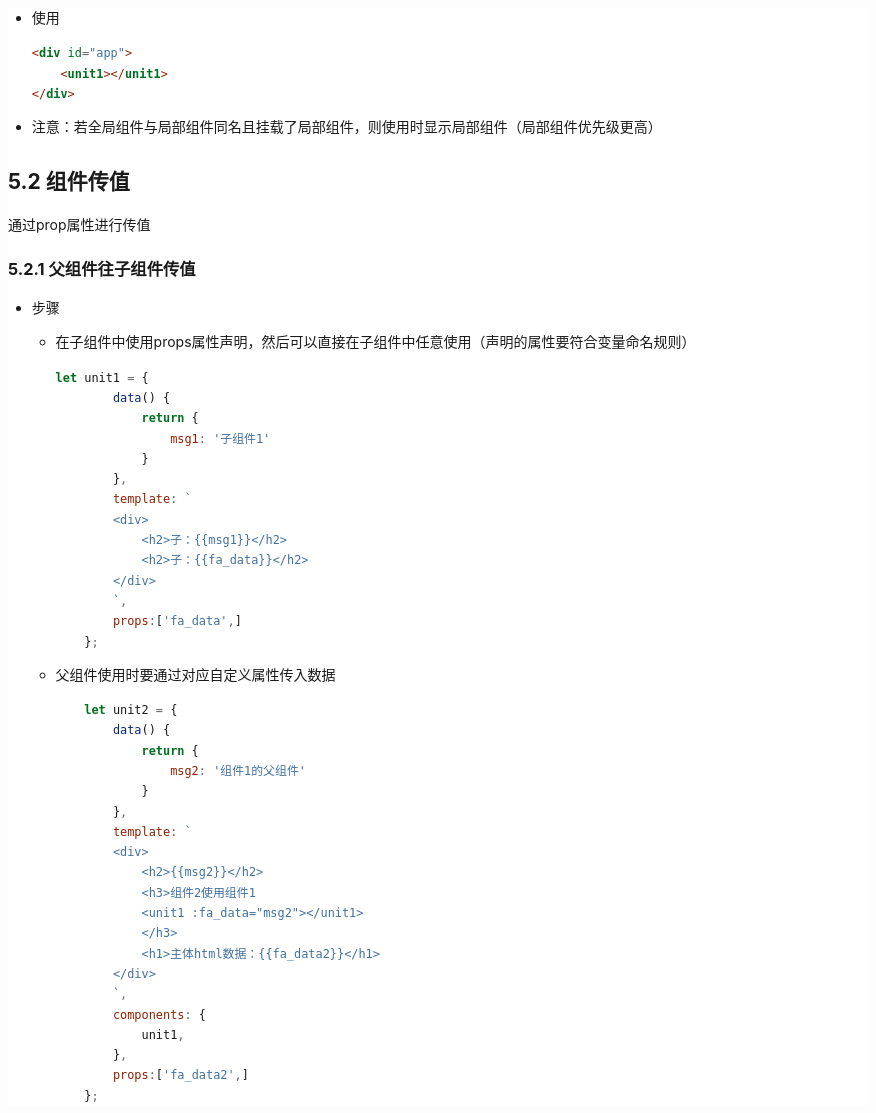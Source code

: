 
  + 使用

    ```html
    <div id="app">
        <unit1></unit1>
    </div>
    ```

+ 注意：若全局组件与局部组件同名且挂载了局部组件，则使用时显示局部组件（局部组件优先级更高）



## 5.2 组件传值

通过prop属性进行传值

### 5.2.1 父组件往子组件传值 

+ 步骤

  + 在子组件中使用props属性声明，然后可以直接在子组件中任意使用（声明的属性要符合变量命名规则）

    ```js
    let unit1 = {
            data() {
                return {
                    msg1: '子组件1'
                }
            },
            template: `
            <div>
                <h2>子：{{msg1}}</h2>
                <h2>子：{{fa_data}}</h2>
            </div>
            `,
            props:['fa_data',]
        };
    ```

  + 父组件使用时要通过对应自定义属性传入数据

    ```js
        let unit2 = {
            data() {
                return {
                    msg2: '组件1的父组件'
                }
            },
            template: `
            <div>
                <h2>{{msg2}}</h2>
                <h3>组件2使用组件1
                <unit1 :fa_data="msg2"></unit1>
                </h3>
                <h1>主体html数据：{{fa_data2}}</h1>
            </div>
            `,
            components: {
                unit1,
            },
            props:['fa_data2',]
        };
    ```
